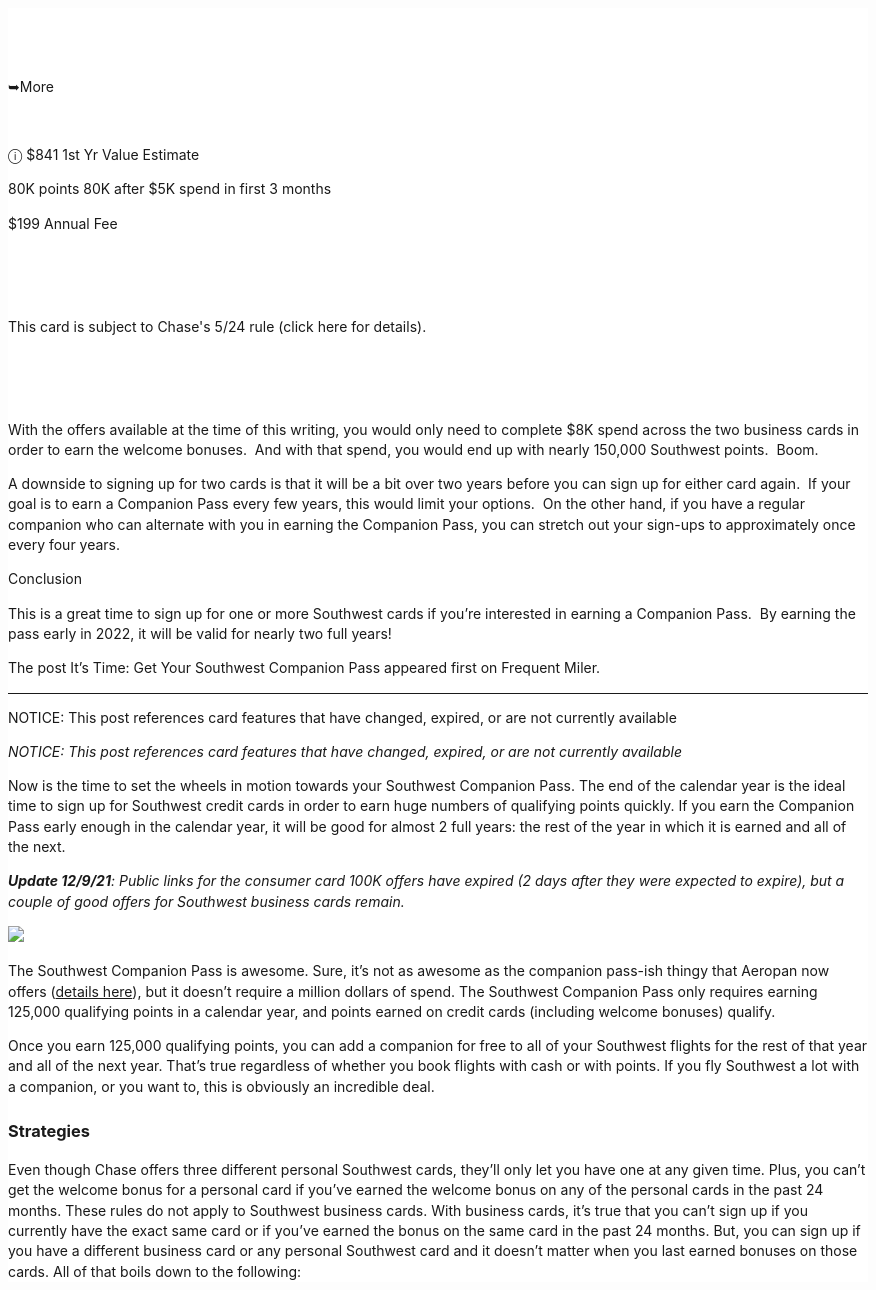  

 

➥More

 

ⓘ $841
1st Yr Value Estimate

80K points
80K after $5K spend in first 3 months

$199 Annual Fee

 

 

This card is subject to Chase's 5/24 rule (click here for details).

 

 

With the offers available at the time of this writing, you would only need to complete $8K spend across the two business cards in order to earn the welcome bonuses.  And with that spend, you would end up with nearly 150,000 Southwest points.  Boom.

A downside to signing up for two cards is that it will be a bit over two years before you can sign up for either card again.  If your goal is to earn a Companion Pass every few years, this would limit your options.  On the other hand, if you have a regular companion who can alternate with you in earning the Companion Pass, you can stretch out your sign-ups to approximately once every four years.

Conclusion

This is a great time to sign up for one or more Southwest cards if you’re interested in earning a Companion Pass.  By earning the pass early in 2022, it will be valid for nearly two full years!

The post It’s Time: Get Your Southwest Companion Pass appeared first on Frequent Miler.


---

<div>
            <div>NOTICE: This post references card features that have changed, expired, or are not currently available</div><p><em>NOTICE: This post references card features that have changed, expired, or are not currently available</em></p><p>Now is the time to set the wheels in motion towards your Southwest Companion Pass.  The end of the calendar year is the ideal time to sign up for Southwest credit cards in order to earn huge numbers of qualifying points quickly.  If you earn the Companion Pass early enough in the calendar year, it will be good for almost 2 full years: the rest of the year in which it is earned and all of the next.</p>
<p><em><strong>Update 12/9/21</strong>: Public links for the consumer card 100K offers have expired (2 days after they were expected to expire), but a couple of good offers for Southwest business cards remain.</em></p>
<p><img src="https://frequentmiler.com/wp-content/uploads/2021/12/Southwest-Nick-and-Greg-1068x602.jpg"></p>
<p>The Southwest Companion Pass is awesome.  Sure, it’s not as awesome as the companion pass-ish thingy that Aeropan now offers (<a href="https://frequentmiler.com/air-canada-aeroplan-card/#Ultimate_Companion_Pass_w_1M_Spend">details here</a>), but it doesn’t require a million dollars of spend.  The Southwest Companion Pass only requires earning 125,000 qualifying points in a calendar year, and points earned on credit cards (including welcome bonuses) qualify.</p>
<p>Once you earn 125,000 qualifying points, you can add a companion for free to all of your Southwest flights for the rest of that year and all of the next year.  That’s true regardless of whether you book flights with cash or with points.  If you fly Southwest a lot with a companion, or you want to, this is obviously an incredible deal.</p>
<h3>Strategies</h3>
<p>Even though Chase offers three different personal Southwest cards, they’ll only let you have one at any given time.  Plus, you can’t get the welcome bonus for a personal card if you’ve earned the welcome bonus on any of the personal cards in the past 24 months.  These rules do not apply to Southwest business cards.  With business cards, it’s true that you can’t sign up if you currently have the exact same card or if you’ve earned the bonus on the same card in the past 24 months.  But, you can sign up if you have a different business card or any personal Southwest card and it doesn’t matter when you last earned bonuses on those cards.  All of that boils down to the following:</p>